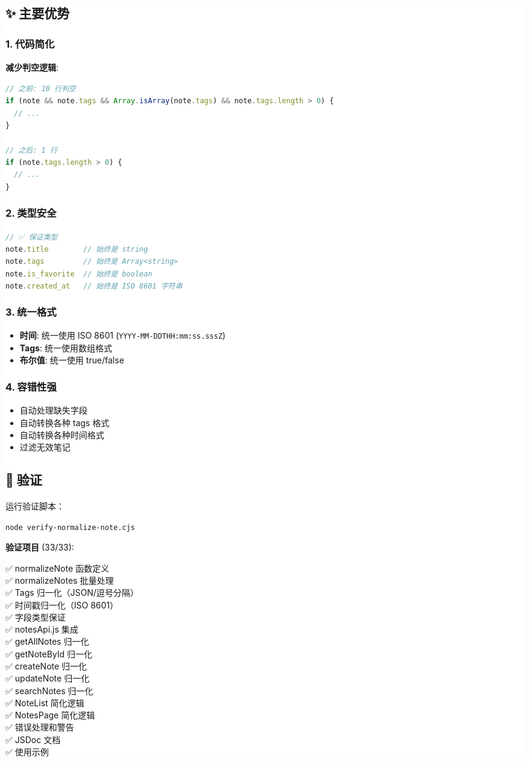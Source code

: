 ## ✨ 主要优势

### 1. 代码简化

**减少判空逻辑**:
```jsx
// 之前: 10 行判空
if (note && note.tags && Array.isArray(note.tags) && note.tags.length > 0) {
  // ...
}

// 之后: 1 行
if (note.tags.length > 0) {
  // ...
}
```

### 2. 类型安全

```javascript
// ✅ 保证类型
note.title        // 始终是 string
note.tags         // 始终是 Array<string>
note.is_favorite  // 始终是 boolean
note.created_at   // 始终是 ISO 8601 字符串
```

### 3. 统一格式

- **时间**: 统一使用 ISO 8601 (`YYYY-MM-DDTHH:mm:ss.sssZ`)
- **Tags**: 统一使用数组格式
- **布尔值**: 统一使用 true/false

### 4. 容错性强

- 自动处理缺失字段
- 自动转换各种 tags 格式
- 自动转换各种时间格式
- 过滤无效笔记

## 🧪 验证

运行验证脚本：

```bash
node verify-normalize-note.cjs
```

**验证项目** (33/33):

✅ normalizeNote 函数定义  
✅ normalizeNotes 批量处理  
✅ Tags 归一化（JSON/逗号分隔）  
✅ 时间戳归一化（ISO 8601）  
✅ 字段类型保证  
✅ notesApi.js 集成  
✅ getAllNotes 归一化  
✅ getNoteById 归一化  
✅ createNote 归一化  
✅ updateNote 归一化  
✅ searchNotes 归一化  
✅ NoteList 简化逻辑  
✅ NotesPage 简化逻辑  
✅ 错误处理和警告  
✅ JSDoc 文档  
✅ 使用示例  